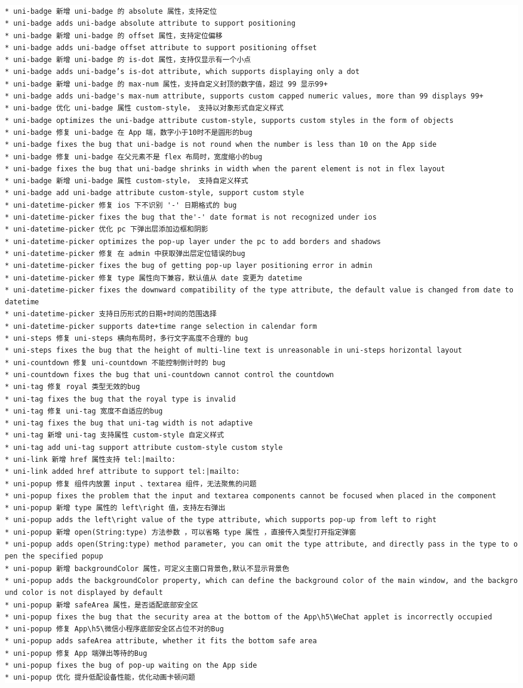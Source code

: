     * uni-badge 新增 uni-badge 的 absolute 属性，支持定位
    * uni-badge adds uni-badge absolute attribute to support positioning
	* uni-badge 新增 uni-badge 的 offset 属性，支持定位偏移
    * uni-badge adds uni-badge offset attribute to support positioning offset
	* uni-badge 新增 uni-badge 的 is-dot 属性，支持仅显示有一个小点
    * uni-badge adds uni-badge’s is-dot attribute, which supports displaying only a dot
	* uni-badge 新增 uni-badge 的 max-num 属性，支持自定义封顶的数字值，超过 99 显示99+
    * uni-badge adds uni-badge's max-num attribute, supports custom capped numeric values, more than 99 displays 99+
	* uni-badge 优化 uni-badge 属性 custom-style， 支持以对象形式自定义样式
    * uni-badge optimizes the uni-badge attribute custom-style, supports custom styles in the form of objects
	* uni-badge 修复 uni-badge 在 App 端，数字小于10时不是圆形的bug
    * uni-badge fixes the bug that uni-badge is not round when the number is less than 10 on the App side
	* uni-badge 修复 uni-badge 在父元素不是 flex 布局时，宽度缩小的bug
    * uni-badge fixes the bug that uni-badge shrinks in width when the parent element is not in flex layout
	* uni-badge 新增 uni-badge 属性 custom-style， 支持自定义样式
    * uni-badge add uni-badge attribute custom-style, support custom style
	* uni-datetime-picker 修复 ios 下不识别 '-' 日期格式的 bug
    * uni-datetime-picker fixes the bug that the'-' date format is not recognized under ios
	* uni-datetime-picker 优化 pc 下弹出层添加边框和阴影
    * uni-datetime-picker optimizes the pop-up layer under the pc to add borders and shadows
	* uni-datetime-picker 修复 在 admin 中获取弹出层定位错误的bug
    * uni-datetime-picker fixes the bug of getting pop-up layer positioning error in admin
	* uni-datetime-picker 修复 type 属性向下兼容，默认值从 date 变更为 datetime
    * uni-datetime-picker fixes the downward compatibility of the type attribute, the default value is changed from date to datetime
	* uni-datetime-picker 支持日历形式的日期+时间的范围选择
    * uni-datetime-picker supports date+time range selection in calendar form
	* uni-steps 修复 uni-steps 横向布局时，多行文字高度不合理的 bug
    * uni-steps fixes the bug that the height of multi-line text is unreasonable in uni-steps horizontal layout
	* uni-countdown 修复 uni-countdown 不能控制倒计时的 bug
    * uni-countdown fixes the bug that uni-countdown cannot control the countdown
	* uni-tag 修复 royal 类型无效的bug
    * uni-tag fixes the bug that the royal type is invalid
	* uni-tag 修复 uni-tag 宽度不自适应的bug
    * uni-tag fixes the bug that uni-tag width is not adaptive
	* uni-tag 新增 uni-tag 支持属性 custom-style 自定义样式
    * uni-tag add uni-tag support attribute custom-style custom style
	* uni-link 新增 href 属性支持 tel:|mailto:
    * uni-link added href attribute to support tel:|mailto:
	* uni-popup 修复 组件内放置 input 、textarea 组件，无法聚焦的问题
    * uni-popup fixes the problem that the input and textarea components cannot be focused when placed in the component
	* uni-popup 新增 type 属性的 left\right 值，支持左右弹出
    * uni-popup adds the left\right value of the type attribute, which supports pop-up from left to right
	* uni-popup 新增 open(String:type) 方法参数 ，可以省略 type 属性 ，直接传入类型打开指定弹窗
    * uni-popup adds open(String:type) method parameter, you can omit the type attribute, and directly pass in the type to open the specified popup
	* uni-popup 新增 backgroundColor 属性，可定义主窗口背景色,默认不显示背景色
    * uni-popup adds the backgroundColor property, which can define the background color of the main window, and the background color is not displayed by default
	* uni-popup 新增 safeArea 属性，是否适配底部安全区
    * uni-popup fixes the bug that the security area at the bottom of the App\h5\WeChat applet is incorrectly occupied
	* uni-popup 修复 App\h5\微信小程序底部安全区占位不对的Bug
    * uni-popup adds safeArea attribute, whether it fits the bottom safe area
	* uni-popup 修复 App 端弹出等待的Bug
    * uni-popup fixes the bug of pop-up waiting on the App side
	* uni-popup 优化 提升低配设备性能，优化动画卡顿问题